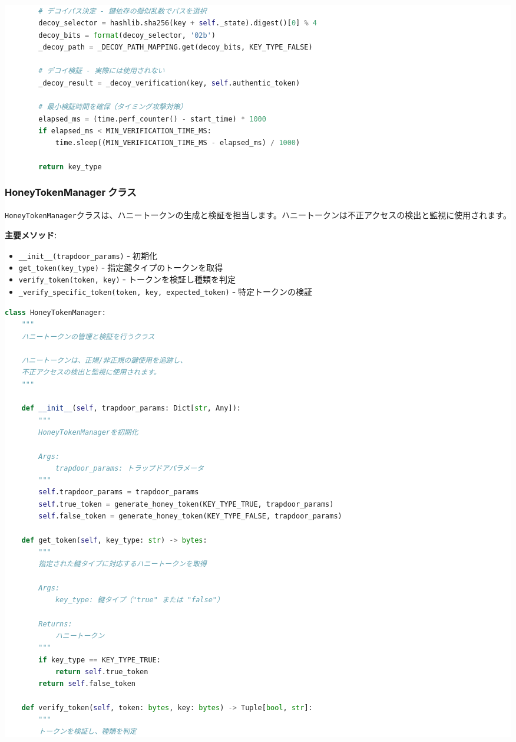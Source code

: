 ```python
        # デコイパス決定 - 鍵依存の擬似乱数でパスを選択
        decoy_selector = hashlib.sha256(key + self._state).digest()[0] % 4
        decoy_bits = format(decoy_selector, '02b')
        _decoy_path = _DECOY_PATH_MAPPING.get(decoy_bits, KEY_TYPE_FALSE)

        # デコイ検証 - 実際には使用されない
        _decoy_result = _decoy_verification(key, self.authentic_token)

        # 最小検証時間を確保（タイミング攻撃対策）
        elapsed_ms = (time.perf_counter() - start_time) * 1000
        if elapsed_ms < MIN_VERIFICATION_TIME_MS:
            time.sleep((MIN_VERIFICATION_TIME_MS - elapsed_ms) / 1000)

        return key_type
```

### HoneyTokenManager クラス

`HoneyTokenManager`クラスは、ハニートークンの生成と検証を担当します。ハニートークンは不正アクセスの検出と監視に使用されます。

**主要メソッド**:

- `__init__(trapdoor_params)` - 初期化
- `get_token(key_type)` - 指定鍵タイプのトークンを取得
- `verify_token(token, key)` - トークンを検証し種類を判定
- `_verify_specific_token(token, key, expected_token)` - 特定トークンの検証

```python
class HoneyTokenManager:
    """
    ハニートークンの管理と検証を行うクラス

    ハニートークンは、正規/非正規の鍵使用を追跡し、
    不正アクセスの検出と監視に使用されます。
    """

    def __init__(self, trapdoor_params: Dict[str, Any]):
        """
        HoneyTokenManagerを初期化

        Args:
            trapdoor_params: トラップドアパラメータ
        """
        self.trapdoor_params = trapdoor_params
        self.true_token = generate_honey_token(KEY_TYPE_TRUE, trapdoor_params)
        self.false_token = generate_honey_token(KEY_TYPE_FALSE, trapdoor_params)

    def get_token(self, key_type: str) -> bytes:
        """
        指定された鍵タイプに対応するハニートークンを取得

        Args:
            key_type: 鍵タイプ（"true" または "false"）

        Returns:
            ハニートークン
        """
        if key_type == KEY_TYPE_TRUE:
            return self.true_token
        return self.false_token

    def verify_token(self, token: bytes, key: bytes) -> Tuple[bool, str]:
        """
        トークンを検証し、種類を判定

```